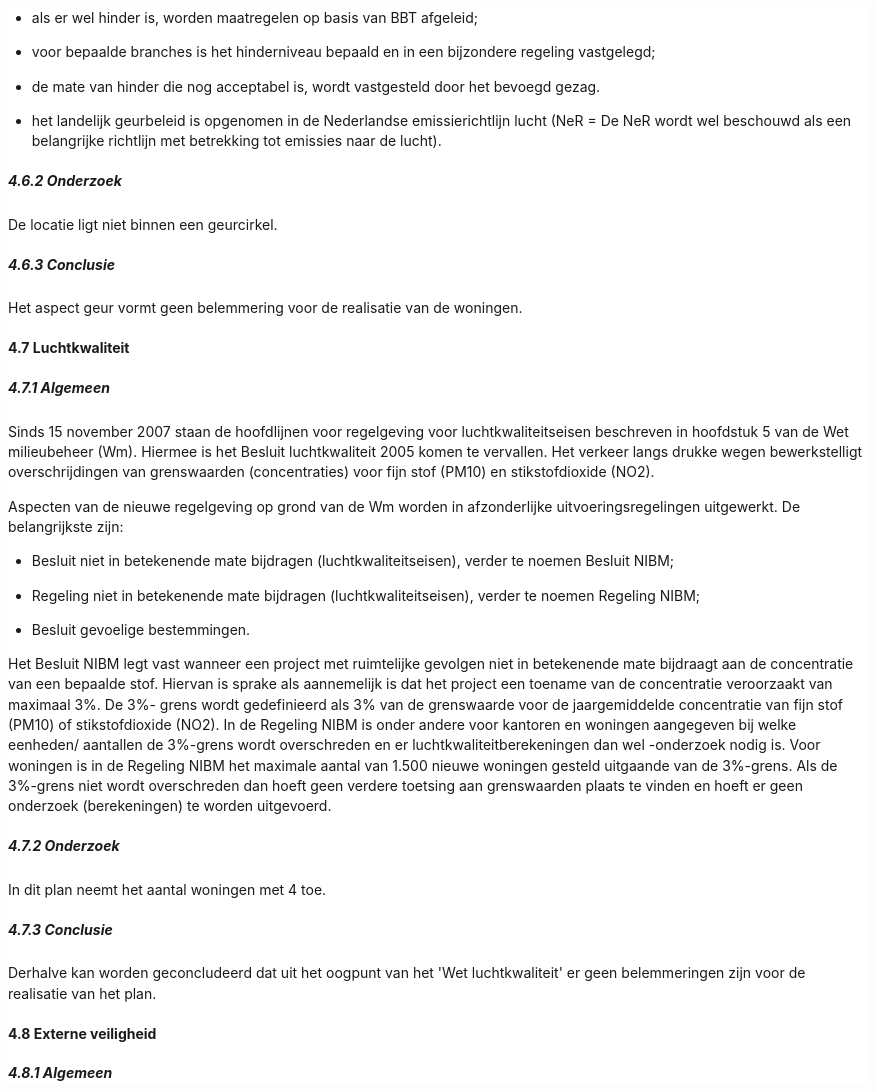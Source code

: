 * als er wel hinder is, worden maatregelen op basis van BBT afgeleid;

* voor bepaalde branches is het hinderniveau bepaald en in een bijzondere regeling vastgelegd;

* de mate van hinder die nog acceptabel is, wordt vastgesteld door het bevoegd gezag.

* het landelijk geurbeleid is opgenomen in de Nederlandse emissierichtlijn lucht (NeR \= De NeR wordt wel beschouwd als een belangrijke richtlijn met betrekking tot emissies naar de lucht).

##### 4\.6\.2 Onderzoek

De locatie ligt niet binnen een geurcirkel.

##### 4\.6\.3 Conclusie

Het aspect geur vormt geen belemmering voor de realisatie van de woningen.

#### 4\.7 Luchtkwaliteit

##### 4\.7\.1 Algemeen

Sinds 15 november 2007 staan de hoofdlijnen voor regelgeving voor luchtkwaliteitseisen beschreven in hoofdstuk 5 van de Wet milieubeheer (Wm). Hiermee is het Besluit luchtkwaliteit 2005 komen te vervallen. Het verkeer langs drukke wegen bewerkstelligt overschrijdingen van grenswaarden (concentraties) voor fijn stof (PM10\) en stikstofdioxide (NO2\).

Aspecten van de nieuwe regelgeving op grond van de Wm worden in afzonderlijke uitvoeringsregelingen uitgewerkt. De belangrijkste zijn:

* Besluit niet in betekenende mate bijdragen (luchtkwaliteitseisen), verder te noemen Besluit NIBM;

* Regeling niet in betekenende mate bijdragen (luchtkwaliteitseisen), verder te noemen Regeling NIBM;

* Besluit gevoelige bestemmingen.

Het Besluit NIBM legt vast wanneer een project met ruimtelijke gevolgen niet in betekenende mate bijdraagt aan de concentratie van een bepaalde stof. Hiervan is sprake als aannemelijk is dat het project een toename van de concentratie veroorzaakt van maximaal 3%. De 3%\- grens wordt gedefinieerd als 3% van de grenswaarde voor de jaargemiddelde concentratie van fijn stof (PM10\) of stikstofdioxide (NO2\). In de Regeling NIBM is onder andere voor kantoren en woningen aangegeven bij welke eenheden/ aantallen de 3%\-grens wordt overschreden en er luchtkwaliteitberekeningen dan wel \-onderzoek nodig is. Voor woningen is in de Regeling NIBM het maximale aantal van 1\.500 nieuwe woningen gesteld uitgaande van de 3%\-grens. Als de 3%\-grens niet wordt overschreden dan hoeft geen verdere toetsing aan grenswaarden plaats te vinden en hoeft er geen onderzoek (berekeningen) te worden uitgevoerd.

##### 4\.7\.2 Onderzoek

In dit plan neemt het aantal woningen met 4 toe.

##### 4\.7\.3 Conclusie

Derhalve kan worden geconcludeerd dat uit het oogpunt van het 'Wet luchtkwaliteit' er geen belemmeringen zijn voor de realisatie van het plan.

#### 4\.8 Externe veiligheid

##### 4\.8\.1 Algemeen
